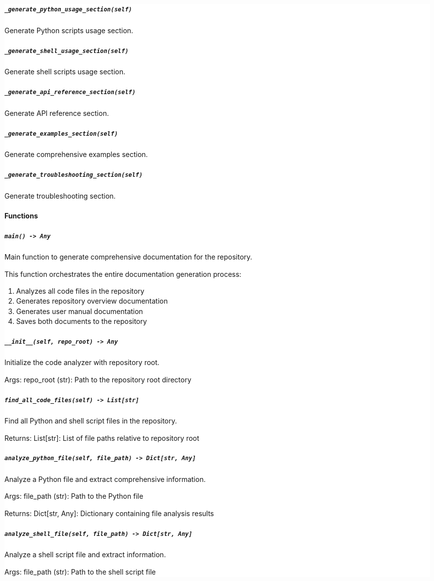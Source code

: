 ##### `_generate_python_usage_section(self)`
Generate Python scripts usage section.

##### `_generate_shell_usage_section(self)`
Generate shell scripts usage section.

##### `_generate_api_reference_section(self)`
Generate API reference section.

##### `_generate_examples_section(self)`
Generate comprehensive examples section.

##### `_generate_troubleshooting_section(self)`
Generate troubleshooting section.

#### Functions

##### `main() -> Any`
Main function to generate comprehensive documentation for the repository.

This function orchestrates the entire documentation generation process:
1. Analyzes all code files in the repository
2. Generates repository overview documentation
3. Generates user manual documentation
4. Saves both documents to the repository

##### `__init__(self, repo_root) -> Any`
Initialize the code analyzer with repository root.

Args:
    repo_root (str): Path to the repository root directory

##### `find_all_code_files(self) -> List[str]`
Find all Python and shell script files in the repository.

Returns:
    List[str]: List of file paths relative to repository root

##### `analyze_python_file(self, file_path) -> Dict[str, Any]`
Analyze a Python file and extract comprehensive information.

Args:
    file_path (str): Path to the Python file
    
Returns:
    Dict[str, Any]: Dictionary containing file analysis results

##### `analyze_shell_file(self, file_path) -> Dict[str, Any]`
Analyze a shell script file and extract information.

Args:
    file_path (str): Path to the shell script file
    
